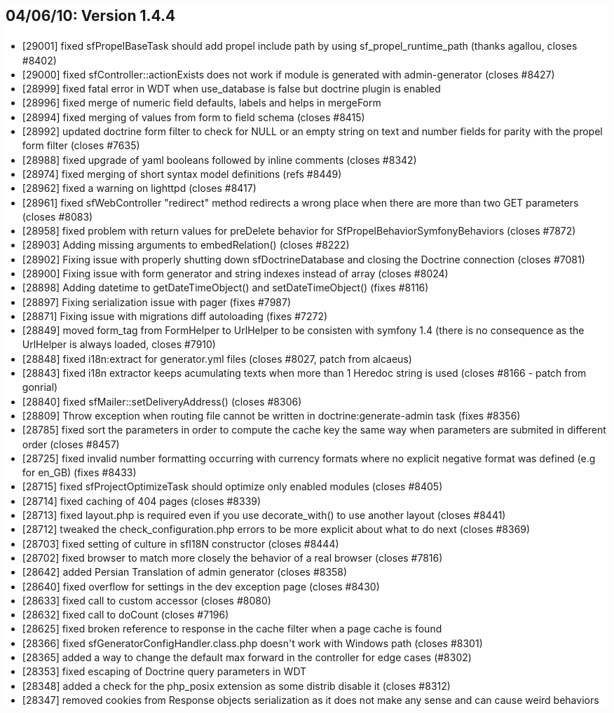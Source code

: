 
04/06/10: Version 1.4.4
-----------------------

 * [29001] fixed sfPropelBaseTask should add propel include path by using sf_propel_runtime_path (thanks agallou, closes #8402)
 * [29000] fixed sfController::actionExists does not work if module is generated with admin-generator (closes #8427)
 * [28999] fixed fatal error in WDT when use_database is false but doctrine plugin is enabled
 * [28996] fixed merge of numeric field defaults, labels and helps in mergeForm
 * [28994] fixed merging of values from form to field schema (closes #8415)
 * [28992] updated doctrine form filter to check for NULL or an empty string on text and number fields for parity with the propel form filter (closes #7635)
 * [28988] fixed upgrade of yaml booleans followed by inline comments (closes #8342)
 * [28974] fixed merging of short syntax model definitions (refs #8449)
 * [28962] fixed a warning on lighttpd (closes #8417)
 * [28961] fixed sfWebController "redirect" method redirects a wrong place when there are more than two GET parameters (closes #8083)
 * [28958] fixed problem with return values for preDelete behavior for SfPropelBehaviorSymfonyBehaviors (closes #7872)
 * [28903] Adding missing arguments to embedRelation() (closes #8222)
 * [28902] Fixing issue with properly shutting down sfDoctrineDatabase and closing the Doctrine connection (closes #7081)
 * [28900] Fixing issue with form generator and string indexes instead of array (closes #8024)
 * [28898] Adding datetime to getDateTimeObject() and setDateTimeObject() (fixes #8116)
 * [28897] Fixing serialization issue with pager (fixes #7987)
 * [28871] Fixing issue with migrations diff autoloading (fixes #7272)
 * [28849] moved form_tag from FormHelper to UrlHelper to be consisten with symfony 1.4 (there is no consequence as the UrlHelper is always loaded, closes #7910)
 * [28848] fixed i18n:extract for generator.yml files (closes #8027, patch from alcaeus)
 * [28843] fixed i18n extractor keeps acumulating texts when more than 1 Heredoc string is used (closes #8166 - patch from gonrial)
 * [28840] fixed sfMailer::setDeliveryAddress() (closes #8306)
 * [28809] Throw exception when routing file cannot be written in doctrine:generate-admin task (fixes #8356)
 * [28785] fixed sort the parameters in order to compute the cache key the same way when parameters are submited in different order (closes #8457)
 * [28725] fixed invalid number formatting occurring with currency formats where no explicit negative format was defined (e.g for en_GB) (fixes #8433)
 * [28715] fixed sfProjectOptimizeTask should optimize only enabled modules (closes #8405)
 * [28714] fixed caching of 404 pages (closes #8339)
 * [28713] fixed layout.php is required even if you use decorate_with() to use another layout (closes #8441)
 * [28712] tweaked the check_configuration.php errors to be more explicit about what to do next (closes #8369)
 * [28703] fixed setting of culture in sfI18N constructor (closes #8444)
 * [28702] fixed browser to match more closely the behavior of a real browser (closes #7816)
 * [28642] added Persian Translation of admin generator (closes #8358)
 * [28640] fixed overflow for settings in the dev exception page (closes #8430)
 * [28633] fixed call to custom accessor (closes #8080)
 * [28632] fixed call to doCount (closes #7196)
 * [28625] fixed broken reference to response in the cache filter when a page cache is found
 * [28366] fixed sfGeneratorConfigHandler.class.php doesn't work with Windows path (closes #8301)
 * [28365] added a way to change the default max forward in the controller for edge cases (#8302)
 * [28353] fixed escaping of Doctrine query parameters in WDT
 * [28348] added a check for the php_posix extension as some distrib disable it (closes #8312)
 * [28347] removed cookies from Response objects serialization as it does not make any sense and can cause weird behaviors
